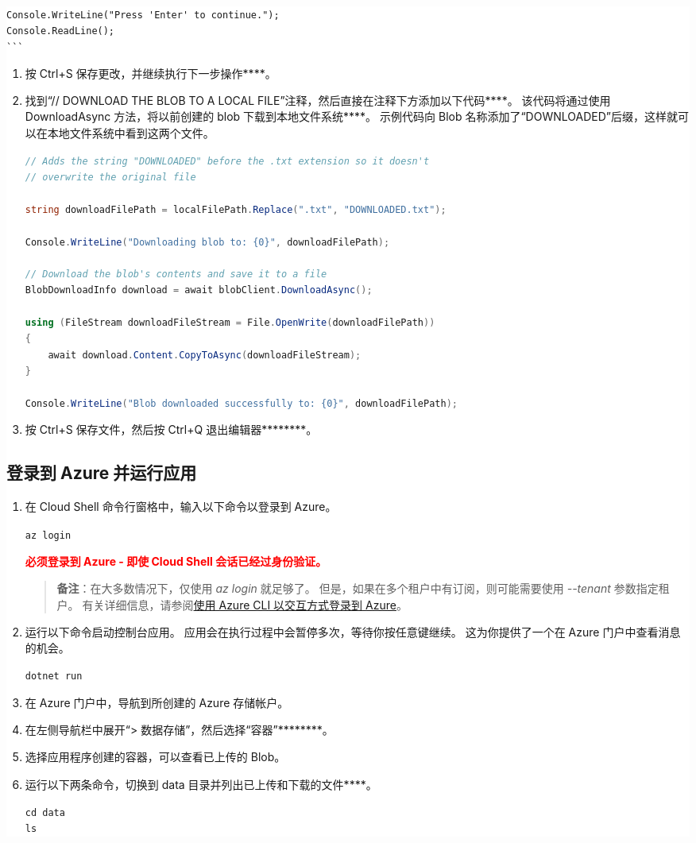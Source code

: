     Console.WriteLine("Press 'Enter' to continue.");
    Console.ReadLine();
    ```

1. 按 Ctrl+S 保存更改，并继续执行下一步操作****。

1. 找到“// DOWNLOAD THE BLOB TO A LOCAL FILE”注释，然后直接在注释下方添加以下代码****。 该代码将通过使用 DownloadAsync 方法，将以前创建的 blob 下载到本地文件系统****。 示例代码向 Blob 名称添加了“DOWNLOADED”后缀，这样就可以在本地文件系统中看到这两个文件。 

    ```csharp
    // Adds the string "DOWNLOADED" before the .txt extension so it doesn't 
    // overwrite the original file
    
    string downloadFilePath = localFilePath.Replace(".txt", "DOWNLOADED.txt");
    
    Console.WriteLine("Downloading blob to: {0}", downloadFilePath);
    
    // Download the blob's contents and save it to a file
    BlobDownloadInfo download = await blobClient.DownloadAsync();
    
    using (FileStream downloadFileStream = File.OpenWrite(downloadFilePath))
    {
        await download.Content.CopyToAsync(downloadFileStream);
    }
    
    Console.WriteLine("Blob downloaded successfully to: {0}", downloadFilePath);
    ```

1. 按 Ctrl+S 保存文件，然后按 Ctrl+Q 退出编辑器********。

## 登录到 Azure 并运行应用

1. 在 Cloud Shell 命令行窗格中，输入以下命令以登录到 Azure。

    ```
    az login
    ```

    **<font color="red">必须登录到 Azure - 即使 Cloud Shell 会话已经过身份验证。</font>**

    > **备注**：在大多数情况下，仅使用 *az login* 就足够了。 但是，如果在多个租户中有订阅，则可能需要使用 *--tenant* 参数指定租户。 有关详细信息，请参阅[使用 Azure CLI 以交互方式登录到 Azure](https://learn.microsoft.com/cli/azure/authenticate-azure-cli-interactively)。

1. 运行以下命令启动控制台应用。 应用会在执行过程中会暂停多次，等待你按任意键继续。 这为你提供了一个在 Azure 门户中查看消息的机会。

    ```
    dotnet run
    ```

1. 在 Azure 门户中，导航到所创建的 Azure 存储帐户。 

1. 在左侧导航栏中展开“> 数据存储”，然后选择“容器”********。

1. 选择应用程序创建的容器，可以查看已上传的 Blob。

1. 运行以下两条命令，切换到 data 目录并列出已上传和下载的文件****。

    ```
    cd data
    ls
    ```
